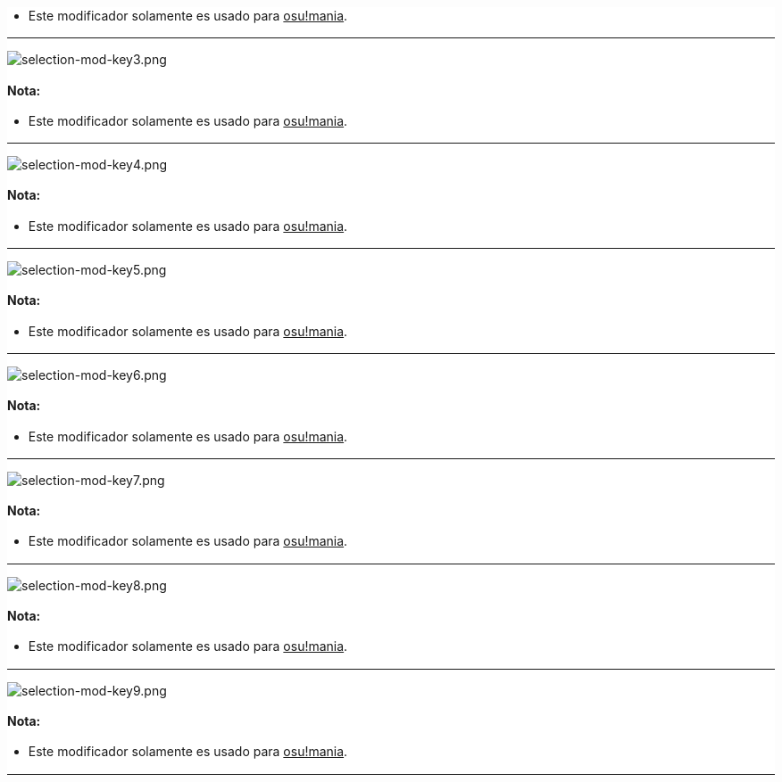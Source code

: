 - Este modificador solamente es usado para [osu!mania](/wiki/osu!mania).

---

![](img/selection-mod-key3.png "selection-mod-key3.png")

**Nota:**

- Este modificador solamente es usado para [osu!mania](/wiki/osu!mania).

---

![](img/selection-mod-key4.png "selection-mod-key4.png")

**Nota:**

- Este modificador solamente es usado para [osu!mania](/wiki/osu!mania).

---

![](img/selection-mod-key5.png "selection-mod-key5.png")

**Nota:**

- Este modificador solamente es usado para [osu!mania](/wiki/osu!mania).

---

![](img/selection-mod-key6.png "selection-mod-key6.png")

**Nota:**

- Este modificador solamente es usado para [osu!mania](/wiki/osu!mania).

---

![](img/selection-mod-key7.png "selection-mod-key7.png")

**Nota:**

- Este modificador solamente es usado para [osu!mania](/wiki/osu!mania).

---

![](img/selection-mod-key8.png "selection-mod-key8.png")

**Nota:**

- Este modificador solamente es usado para [osu!mania](/wiki/osu!mania).

---

![](img/selection-mod-key9.png "selection-mod-key9.png")

**Nota:**

- Este modificador solamente es usado para [osu!mania](/wiki/osu!mania).

---
